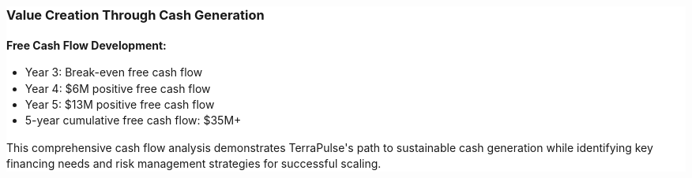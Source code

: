 ### Value Creation Through Cash Generation
**Free Cash Flow Development:**
- Year 3: Break-even free cash flow
- Year 4: $6M positive free cash flow
- Year 5: $13M positive free cash flow
- 5-year cumulative free cash flow: $35M+

This comprehensive cash flow analysis demonstrates TerraPulse's path to sustainable cash generation while identifying key financing needs and risk management strategies for successful scaling.